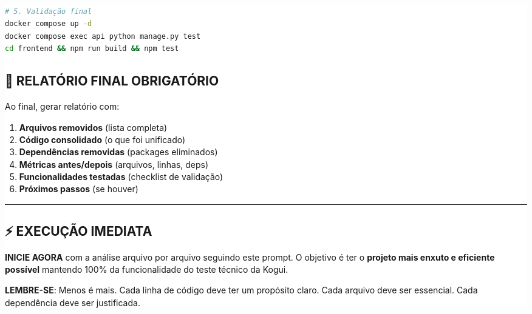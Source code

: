 ```bash
# 5. Validação final
docker compose up -d
docker compose exec api python manage.py test
cd frontend && npm run build && npm test
```

## 📝 RELATÓRIO FINAL OBRIGATÓRIO

Ao final, gerar relatório com:
1. **Arquivos removidos** (lista completa)
2. **Código consolidado** (o que foi unificado)
3. **Dependências removidas** (packages eliminados)
4. **Métricas antes/depois** (arquivos, linhas, deps)
5. **Funcionalidades testadas** (checklist de validação)
6. **Próximos passos** (se houver)

---

## ⚡ EXECUÇÃO IMEDIATA

**INICIE AGORA** com a análise arquivo por arquivo seguindo este prompt. O objetivo é ter o **projeto mais enxuto e eficiente possível** mantendo 100% da funcionalidade do teste técnico da Kogui.

**LEMBRE-SE**: Menos é mais. Cada linha de código deve ter um propósito claro. Cada arquivo deve ser essencial. Cada dependência deve ser justificada.
